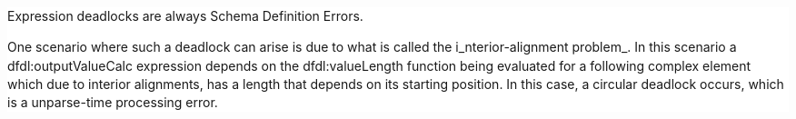 Expression deadlocks are always Schema Definition Errors.

One scenario where such a deadlock can arise is due to what is called the i_nterior-alignment problem_. In this scenario a dfdl:outputValueCalc expression depends on the dfdl:valueLength function being evaluated for a following complex element which due to interior alignments, has a length that depends on its starting position. In this case, a circular deadlock occurs, which is a unparse-time processing error.

